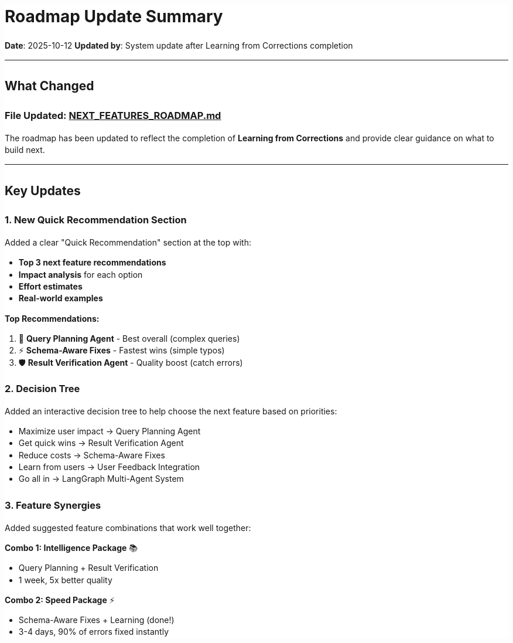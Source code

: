 # Roadmap Update Summary

**Date**: 2025-10-12
**Updated by**: System update after Learning from Corrections completion

---

## What Changed

### File Updated: [NEXT_FEATURES_ROADMAP.md](../NEXT_FEATURES_ROADMAP.md)

The roadmap has been updated to reflect the completion of **Learning from Corrections** and provide clear guidance on what to build next.

---

## Key Updates

### 1. New Quick Recommendation Section

Added a clear "Quick Recommendation" section at the top with:
- **Top 3 next feature recommendations**
- **Impact analysis** for each option
- **Effort estimates**
- **Real-world examples**

**Top Recommendations:**
1. 🌟 **Query Planning Agent** - Best overall (complex queries)
2. ⚡ **Schema-Aware Fixes** - Fastest wins (simple typos)
3. 🛡️ **Result Verification Agent** - Quality boost (catch errors)

### 2. Decision Tree

Added an interactive decision tree to help choose the next feature based on priorities:
- Maximize user impact → Query Planning Agent
- Get quick wins → Result Verification Agent
- Reduce costs → Schema-Aware Fixes
- Learn from users → User Feedback Integration
- Go all in → LangGraph Multi-Agent System

### 3. Feature Synergies

Added suggested feature combinations that work well together:

**Combo 1: Intelligence Package** 📚
- Query Planning + Result Verification
- 1 week, 5x better quality

**Combo 2: Speed Package** ⚡
- Schema-Aware Fixes + Learning (done!)
- 3-4 days, 90% of errors fixed instantly
